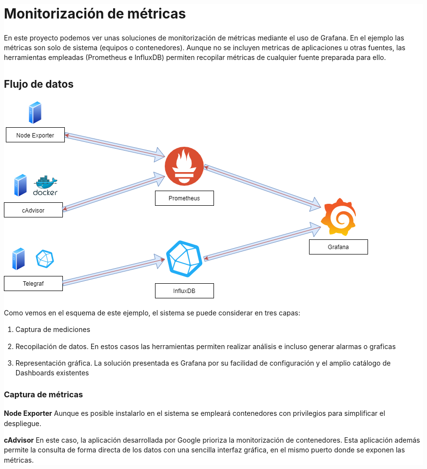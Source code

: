 # Monitorización de métricas

En este proyecto podemos ver unas soluciones de monitorización de métricas mediante el uso de Grafana.
En el ejemplo las métricas son solo de sistema (equipos o contenedores). Aunque no se incluyen metricas de aplicaciones u otras fuentes,
las herramientas empleadas (Prometheus e InfluxDB) permiten recopilar métricas de cualquier fuente preparada para ello.

## Flujo de datos

![alt:Esquema_del_Sistema](docs/Esquema_Metrics-Monitor.png)

Como vemos en el esquema de este ejemplo, el sistema se puede considerar en tres capas:

1) Captura de mediciones

2) Recopilación de datos. En estos casos las herramientas permiten realizar análisis e incluso generar alarmas o graficas

3) Representación gráfica. La solución presentada es Grafana por su facilidad de configuración y el amplio catálogo de Dashboards existentes

### Captura de métricas

**Node Exporter** Aunque es posible instalarlo en el sistema se empleará contenedores con privilegios para simplificar el despliegue.

**cAdvisor** En este caso, la aplicación desarrollada por Google prioriza la monitorización de contenedores. Esta aplicación además
permite la consulta de forma directa de los datos con una sencilla interfaz gráfica, en el mismo puerto donde se exponen las métricas.
